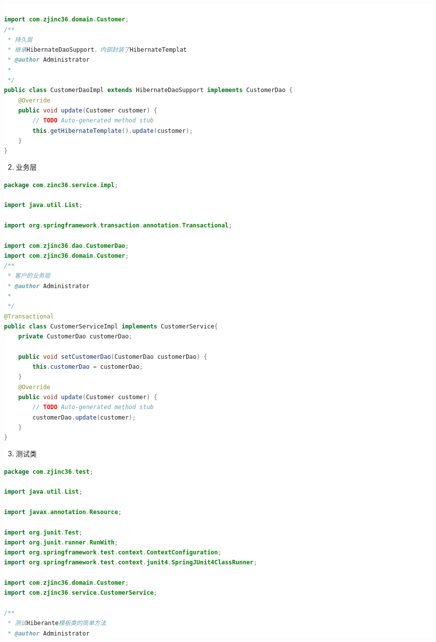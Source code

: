 ```java

import com.zjinc36.domain.Customer;
/**
 * 持久层
 * 继承HibernateDaoSupport，内部封装了HibernateTemplat
 * @author Administrator
 *
 */
public class CustomerDaoImpl extends HibernateDaoSupport implements CustomerDao {
    @Override
    public void update(Customer customer) {
        // TODO Auto-generated method stub
        this.getHibernateTemplate().update(customer);
    }
}
```
2.  业务层
```java
package com.zinc36.service.impl;

import java.util.List;

import org.springframework.transaction.annotation.Transactional;

import com.zjinc36.dao.CustomerDao;
import com.zjinc36.domain.Customer;
/**
 * 客户的业务层
 * @author Administrator
 *
 */
@Transactional
public class CustomerServiceImpl implements CustomerService{
    private CustomerDao customerDao;

    public void setCustomerDao(CustomerDao customerDao) {
        this.customerDao = customerDao;
    }
    @Override
    public void update(Customer customer) {
        // TODO Auto-generated method stub
        customerDao.update(customer);
    }
}
```
3.  测试类
```java
package com.zjinc36.test;

import java.util.List;

import javax.annotation.Resource;

import org.junit.Test;
import org.junit.runner.RunWith;
import org.springframework.test.context.ContextConfiguration;
import org.springframework.test.context.junit4.SpringJUnit4ClassRunner;

import com.zjinc36.domain.Customer;
import com.zjinc36.service.CustomerService;

/**
 * 测试Hiberante模板类的简单方法
 * @author Administrator
```